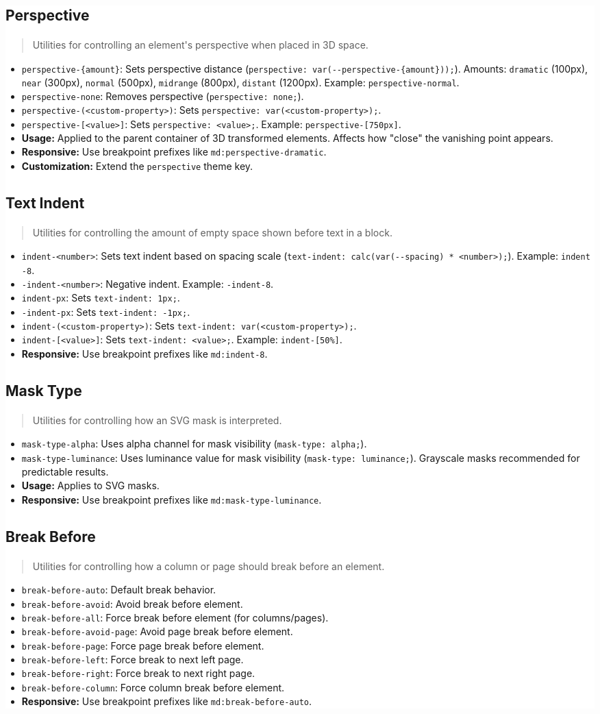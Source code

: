 ## Perspective

> Utilities for controlling an element's perspective when placed in 3D space.

- `perspective-{amount}`: Sets perspective distance (`perspective: var(--perspective-{amount}));`). Amounts: `dramatic` (100px), `near` (300px), `normal` (500px), `midrange` (800px), `distant` (1200px). Example: `perspective-normal`.
- `perspective-none`: Removes perspective (`perspective: none;`).
- `perspective-(<custom-property>)`: Sets `perspective: var(<custom-property>);`.
- `perspective-[<value>]`: Sets `perspective: <value>;`. Example: `perspective-[750px]`.
- **Usage:** Applied to the parent container of 3D transformed elements. Affects how "close" the vanishing point appears.
- **Responsive:** Use breakpoint prefixes like `md:perspective-dramatic`.
- **Customization:** Extend the `perspective` theme key.

## Text Indent

> Utilities for controlling the amount of empty space shown before text in a block.

- `indent-<number>`: Sets text indent based on spacing scale (`text-indent: calc(var(--spacing) * <number>);`). Example: `indent-8`.
- `-indent-<number>`: Negative indent. Example: `-indent-8`.
- `indent-px`: Sets `text-indent: 1px;`.
- `-indent-px`: Sets `text-indent: -1px;`.
- `indent-(<custom-property>)`: Sets `text-indent: var(<custom-property>);`.
- `indent-[<value>]`: Sets `text-indent: <value>;`. Example: `indent-[50%]`.
- **Responsive:** Use breakpoint prefixes like `md:indent-8`.

## Mask Type

> Utilities for controlling how an SVG mask is interpreted.

- `mask-type-alpha`: Uses alpha channel for mask visibility (`mask-type: alpha;`).
- `mask-type-luminance`: Uses luminance value for mask visibility (`mask-type: luminance;`). Grayscale masks recommended for predictable results.
- **Usage:** Applies to SVG masks.
- **Responsive:** Use breakpoint prefixes like `md:mask-type-luminance`.

## Break Before

> Utilities for controlling how a column or page should break before an element.

- `break-before-auto`: Default break behavior.
- `break-before-avoid`: Avoid break before element.
- `break-before-all`: Force break before element (for columns/pages).
- `break-before-avoid-page`: Avoid page break before element.
- `break-before-page`: Force page break before element.
- `break-before-left`: Force break to next left page.
- `break-before-right`: Force break to next right page.
- `break-before-column`: Force column break before element.
- **Responsive:** Use breakpoint prefixes like `md:break-before-auto`.
